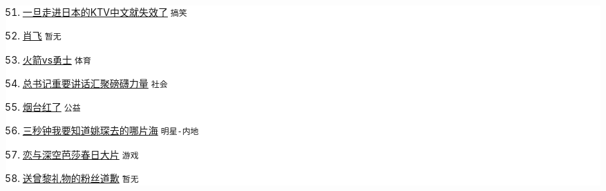 51. [一旦走进日本的KTV中文就失效了](https://m.weibo.cn/search?containerid=100103type%3D1%26t%3D10%26q%3D%23%E4%B8%80%E6%97%A6%E8%B5%B0%E8%BF%9B%E6%97%A5%E6%9C%AC%E7%9A%84KTV%E4%B8%AD%E6%96%87%E5%B0%B1%E5%A4%B1%E6%95%88%E4%BA%86%23&stream_entry_id=31&isnewpage=1&extparam=seat%3D1%26q%3D%2523%25E4%25B8%2580%25E6%2597%25A6%25E8%25B5%25B0%25E8%25BF%259B%25E6%2597%25A5%25E6%259C%25AC%25E7%259A%2584KTV%25E4%25B8%25AD%25E6%2596%2587%25E5%25B0%25B1%25E5%25A4%25B1%25E6%2595%2588%25E4%25BA%2586%2523%26dgr%3D0%26pos%3D49%26flag%3D1%26stream_entry_id%3D31%26realpos%3D48%26lcate%3D5001%26band_rank%3D48%26c_type%3D31%26filter_type%3Drealtimehot%26cate%3D5001%26display_time%3D1745911859%26pre_seqid%3D174591185965702371048121) `搞笑` 

52. [肖飞](https://m.weibo.cn/search?containerid=100103type%3D1%26t%3D10%26q%3D%E8%82%96%E9%A3%9E&stream_entry_id=31&isnewpage=1&extparam=seat%3D1%26q%3D%25E8%2582%2596%25E9%25A3%259E%26dgr%3D0%26pos%3D50%26flag%3D0%26stream_entry_id%3D31%26realpos%3D49%26lcate%3D5001%26band_rank%3D49%26c_type%3D31%26filter_type%3Drealtimehot%26cate%3D5001%26display_time%3D1745911859%26pre_seqid%3D174591185965702371048121) `暂无` 

53. [火箭vs勇士](https://m.weibo.cn/search?containerid=100103type%3D1%26t%3D10%26q%3D%E7%81%AB%E7%AE%ADvs%E5%8B%87%E5%A3%AB&stream_entry_id=31&isnewpage=1&extparam=seat%3D1%26q%3D%25E7%2581%25AB%25E7%25AE%25ADvs%25E5%258B%2587%25E5%25A3%25AB%26dgr%3D0%26pos%3D51%26flag%3D1%26stream_entry_id%3D31%26realpos%3D50%26lcate%3D5001%26band_rank%3D50%26c_type%3D31%26filter_type%3Drealtimehot%26cate%3D5001%26display_time%3D1745911859%26pre_seqid%3D174591185965702371048121) `体育` 

54. [总书记重要讲话汇聚磅礴力量](https://m.weibo.cn/search?containerid=100103type%3D1%26t%3D10%26q%3D%23%E6%80%BB%E4%B9%A6%E8%AE%B0%E9%87%8D%E8%A6%81%E8%AE%B2%E8%AF%9D%E6%B1%87%E8%81%9A%E7%A3%85%E7%A4%B4%E5%8A%9B%E9%87%8F%23&stream_entry_id=51&isnewpage=1&extparam=seat%3D1%26c_type%3D51%26q%3D%2523%25E6%2580%25BB%25E4%25B9%25A6%25E8%25AE%25B0%25E9%2587%258D%25E8%25A6%2581%25E8%25AE%25B2%25E8%25AF%259D%25E6%25B1%2587%25E8%2581%259A%25E7%25A3%2585%25E7%25A4%25B4%25E5%258A%259B%25E9%2587%258F%2523%26cate%3D10103%26pos%3D0%26dgr%3D0%26filter_type%3Drealtimehot%26stream_entry_id%3D51%26display_time%3D1745911803%26pre_seqid%3D174591180350602633526143) `社会` 

55. [烟台红了](https://m.weibo.cn/search?containerid=100103type%3D1%26t%3D10%26q%3D%23%E7%83%9F%E5%8F%B0%E7%BA%A2%E4%BA%86%23&stream_entry_id=31&isnewpage=1&extparam=seat%3D1%26c_type%3D31%26cate%3D5001%26pos%3D3%26band_rank%3D4%26lcate%3D5001%26is_ad_pos%3D1%26stream_entry_id%3D31%26q%3D%2523%25E7%2583%259F%25E5%258F%25B0%25E7%25BA%25A2%25E4%25BA%2586%2523%26dgr%3D0%26filter_type%3Drealtimehot%26adid%3D283831%26display_time%3D1745911803%26pre_seqid%3D174591180350602633526143) `公益` 

56. [三秒钟我要知道姚琛去的哪片海](https://m.weibo.cn/search?containerid=100103type%3D1%26t%3D10%26q%3D%23%E4%B8%89%E7%A7%92%E9%92%9F%E6%88%91%E8%A6%81%E7%9F%A5%E9%81%93%E5%A7%9A%E7%90%9B%E5%8E%BB%E7%9A%84%E5%93%AA%E7%89%87%E6%B5%B7%23&stream_entry_id=31&isnewpage=1&extparam=seat%3D1%26c_type%3D31%26cate%3D5001%26pos%3D7%26band_rank%3D7%26lcate%3D5001%26is_ad_pos%3D1%26stream_entry_id%3D31%26q%3D%2523%25E4%25B8%2589%25E7%25A7%2592%25E9%2592%259F%25E6%2588%2591%25E8%25A6%2581%25E7%259F%25A5%25E9%2581%2593%25E5%25A7%259A%25E7%2590%259B%25E5%258E%25BB%25E7%259A%2584%25E5%2593%25AA%25E7%2589%2587%25E6%25B5%25B7%2523%26dgr%3D0%26filter_type%3Drealtimehot%26adid%3D284567%26display_time%3D1745911803%26pre_seqid%3D174591180350602633526143) `明星-内地` 

57. [恋与深空芭莎春日大片](https://m.weibo.cn/search?containerid=100103type%3D1%26t%3D10%26q%3D%23%E6%81%8B%E4%B8%8E%E6%B7%B1%E7%A9%BA%E8%8A%AD%E8%8E%8E%E6%98%A5%E6%97%A5%E5%A4%A7%E7%89%87%23&stream_entry_id=31&isnewpage=1&extparam=seat%3D1%26c_type%3D31%26flag%3D1%26pos%3D49%26band_rank%3D48%26lcate%3D5001%26cate%3D5001%26stream_entry_id%3D31%26q%3D%2523%25E6%2581%258B%25E4%25B8%258E%25E6%25B7%25B1%25E7%25A9%25BA%25E8%258A%25AD%25E8%258E%258E%25E6%2598%25A5%25E6%2597%25A5%25E5%25A4%25A7%25E7%2589%2587%2523%26dgr%3D0%26filter_type%3Drealtimehot%26realpos%3D48%26display_time%3D1745911803%26pre_seqid%3D174591180350602633526143) `游戏` 

58. [送曾黎礼物的粉丝道歉](https://m.weibo.cn/search?containerid=100103type%3D1%26t%3D10%26q%3D%E9%80%81%E6%9B%BE%E9%BB%8E%E7%A4%BC%E7%89%A9%E7%9A%84%E7%B2%89%E4%B8%9D%E9%81%93%E6%AD%89&stream_entry_id=31&isnewpage=1&extparam=seat%3D1%26c_type%3D31%26flag%3D0%26pos%3D50%26band_rank%3D49%26lcate%3D5001%26cate%3D5001%26stream_entry_id%3D31%26q%3D%25E9%2580%2581%25E6%259B%25BE%25E9%25BB%258E%25E7%25A4%25BC%25E7%2589%25A9%25E7%259A%2584%25E7%25B2%2589%25E4%25B8%259D%25E9%2581%2593%25E6%25AD%2589%26dgr%3D0%26filter_type%3Drealtimehot%26realpos%3D49%26display_time%3D1745911803%26pre_seqid%3D174591180350602633526143) `暂无` 
